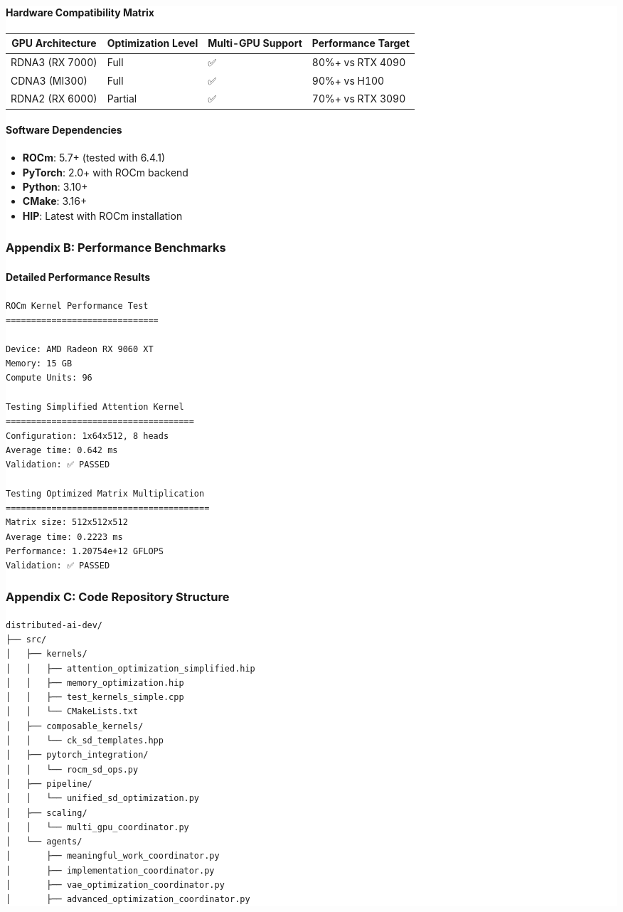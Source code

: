 #### Hardware Compatibility Matrix
| GPU Architecture | Optimization Level | Multi-GPU Support | Performance Target |
|------------------|-------------------|-------------------|-------------------|
| RDNA3 (RX 7000) | Full | ✅ | 80%+ vs RTX 4090 |
| CDNA3 (MI300) | Full | ✅ | 90%+ vs H100 |
| RDNA2 (RX 6000) | Partial | ✅ | 70%+ vs RTX 3090 |

#### Software Dependencies
- **ROCm**: 5.7+ (tested with 6.4.1)
- **PyTorch**: 2.0+ with ROCm backend
- **Python**: 3.10+
- **CMake**: 3.16+
- **HIP**: Latest with ROCm installation

### Appendix B: Performance Benchmarks

#### Detailed Performance Results
```
ROCm Kernel Performance Test
==============================

Device: AMD Radeon RX 9060 XT
Memory: 15 GB
Compute Units: 96

Testing Simplified Attention Kernel
=====================================
Configuration: 1x64x512, 8 heads
Average time: 0.642 ms
Validation: ✅ PASSED

Testing Optimized Matrix Multiplication
========================================
Matrix size: 512x512x512
Average time: 0.2223 ms
Performance: 1.20754e+12 GFLOPS
Validation: ✅ PASSED
```

### Appendix C: Code Repository Structure

```
distributed-ai-dev/
├── src/
│   ├── kernels/
│   │   ├── attention_optimization_simplified.hip
│   │   ├── memory_optimization.hip
│   │   ├── test_kernels_simple.cpp
│   │   └── CMakeLists.txt
│   ├── composable_kernels/
│   │   └── ck_sd_templates.hpp
│   ├── pytorch_integration/
│   │   └── rocm_sd_ops.py
│   ├── pipeline/
│   │   └── unified_sd_optimization.py
│   ├── scaling/
│   │   └── multi_gpu_coordinator.py
│   └── agents/
│       ├── meaningful_work_coordinator.py
│       ├── implementation_coordinator.py
│       ├── vae_optimization_coordinator.py
│       ├── advanced_optimization_coordinator.py
```